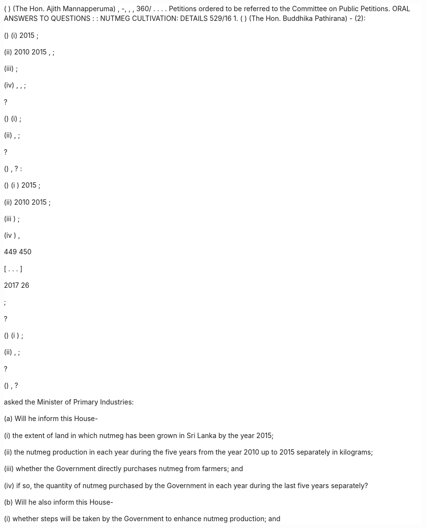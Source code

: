 ( ) (The Hon. Ajith Mannapperuma) , -, , , 360/ . . . . Petitions ordered to be referred to the Committee on Public Petitions. ORAL ANSWERS TO QUESTIONS : : NUTMEG CULTIVATION: DETAILS 529/16 1. ( ) (The Hon. Buddhika Pathirana) - (2):

() (i) 2015 ;

(ii) 2010 2015 , ;

(iii) ;

(iv) , , ;

?

() (i) ;

(ii) , ;

?

() , ? :

() (i ) 2015 ;

(ii) 2010 2015 ;

(iii ) ;

(iv ) ,

449 450

[ . . . ]

2017 26

;

?

() (i ) ;

(ii) , ;

?

() , ?

asked the Minister of Primary Industries:

(a) Will he inform this House-

(i) the extent of land in which nutmeg has been grown in Sri Lanka by the year 2015;

(ii) the nutmeg production in each year during the five years from the year 2010 up to 2015 separately in kilograms;

(iii) whether the Government directly purchases nutmeg from farmers; and

(iv) if so, the quantity of nutmeg purchased by the Government in each year during the last five years separately?

(b) Will he also inform this House-

(i) whether steps will be taken by the Government to enhance nutmeg production; and
